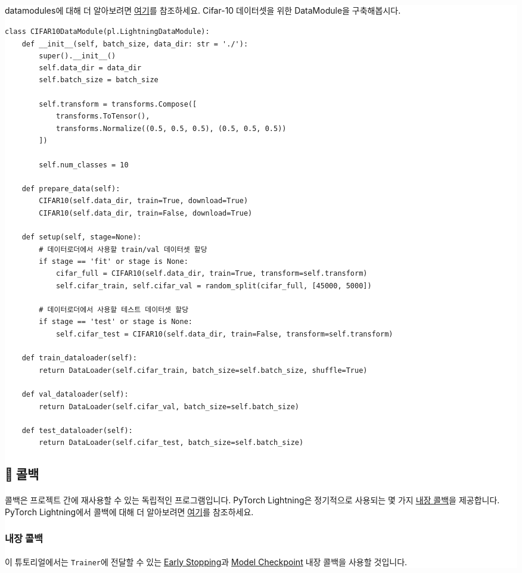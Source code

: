 datamodules에 대해 더 알아보려면 [여기](https://lightning.ai/docs/pytorch/stable/data/datamodule.html)를 참조하세요. Cifar-10 데이터셋을 위한 DataModule을 구축해봅시다.


```
class CIFAR10DataModule(pl.LightningDataModule):
    def __init__(self, batch_size, data_dir: str = './'):
        super().__init__()
        self.data_dir = data_dir
        self.batch_size = batch_size

        self.transform = transforms.Compose([
            transforms.ToTensor(),
            transforms.Normalize((0.5, 0.5, 0.5), (0.5, 0.5, 0.5))
        ])
        
        self.num_classes = 10
    
    def prepare_data(self):
        CIFAR10(self.data_dir, train=True, download=True)
        CIFAR10(self.data_dir, train=False, download=True)
    
    def setup(self, stage=None):
        # 데이터로더에서 사용할 train/val 데이터셋 할당
        if stage == 'fit' or stage is None:
            cifar_full = CIFAR10(self.data_dir, train=True, transform=self.transform)
            self.cifar_train, self.cifar_val = random_split(cifar_full, [45000, 5000])

        # 데이터로더에서 사용할 테스트 데이터셋 할당
        if stage == 'test' or stage is None:
            self.cifar_test = CIFAR10(self.data_dir, train=False, transform=self.transform)
    
    def train_dataloader(self):
        return DataLoader(self.cifar_train, batch_size=self.batch_size, shuffle=True)

    def val_dataloader(self):
        return DataLoader(self.cifar_val, batch_size=self.batch_size)

    def test_dataloader(self):
        return DataLoader(self.cifar_test, batch_size=self.batch_size)
```

## 📱 콜백

콜백은 프로젝트 간에 재사용할 수 있는 독립적인 프로그램입니다. PyTorch Lightning은 정기적으로 사용되는 몇 가지 [내장 콜백](https://lightning.ai/docs/pytorch/latest/extensions/callbacks.html#built-in-callbacks)을 제공합니다.
PyTorch Lightning에서 콜백에 대해 더 알아보려면 [여기](https://lightning.ai/docs/pytorch/latest/extensions/callbacks.html)를 참조하세요.

### 내장 콜백

이 튜토리얼에서는 `Trainer`에 전달할 수 있는 [Early Stopping](https://lightning.ai/docs/pytorch/latest/api/lightning.pytorch.callbacks.EarlyStopping.html#lightning.callbacks.EarlyStopping)과 [Model Checkpoint](https://lightning.ai/docs/pytorch/latest/api/lightning.pytorch.callbacks.ModelCheckpoint.html#pytorch_lightning.callbacks.ModelCheckpoint) 내장 콜백을 사용할 것입니다.
